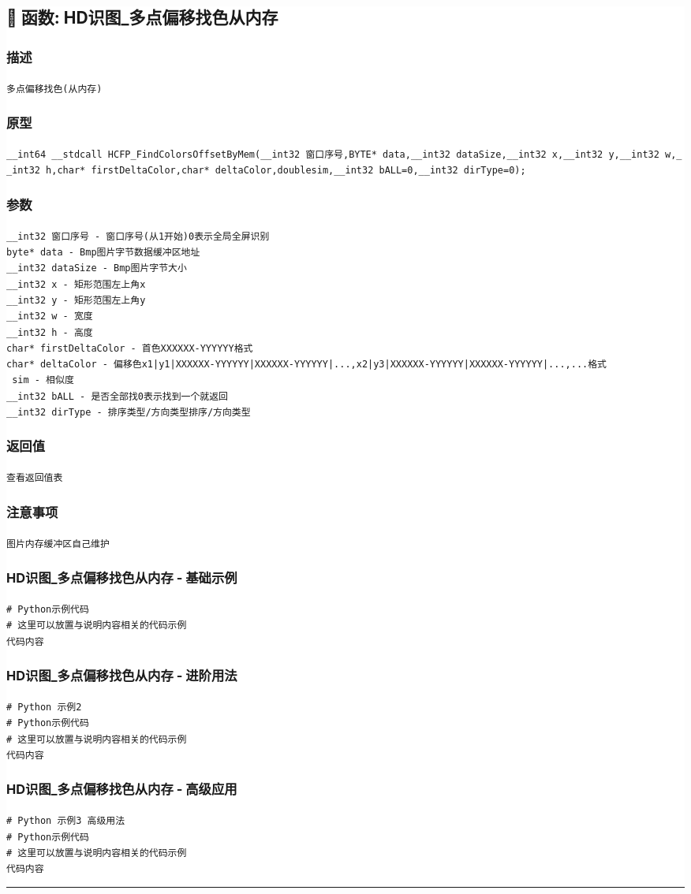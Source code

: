 ## 📌 函数: HD识图_多点偏移找色从内存
### 描述
```
多点偏移找色(从内存)
```
### 原型
```
__int64 __stdcall HCFP_FindColorsOffsetByMem(__int32 窗口序号,BYTE* data,__int32 dataSize,__int32 x,__int32 y,__int32 w,__int32 h,char* firstDeltaColor,char* deltaColor,doublesim,__int32 bALL=0,__int32 dirType=0);
```
### 参数
```
__int32 窗口序号 - 窗口序号(从1开始)0表示全局全屏识别
byte* data - Bmp图片字节数据缓冲区地址
__int32 dataSize - Bmp图片字节大小
__int32 x - 矩形范围左上角x
__int32 y - 矩形范围左上角y
__int32 w - 宽度
__int32 h - 高度
char* firstDeltaColor - 首色XXXXXX-YYYYYY格式
char* deltaColor - 偏移色x1|y1|XXXXXX-YYYYYY|XXXXXX-YYYYYY|...,x2|y3|XXXXXX-YYYYYY|XXXXXX-YYYYYY|...,...格式
 sim - 相似度
__int32 bALL - 是否全部找0表示找到一个就返回
__int32 dirType - 排序类型/方向类型排序/方向类型
```
### 返回值
```
查看返回值表
```
### 注意事项
```
图片内存缓冲区自己维护
```
### HD识图_多点偏移找色从内存 - 基础示例
```
# Python示例代码
# 这里可以放置与说明内容相关的代码示例
代码内容
```
### HD识图_多点偏移找色从内存 - 进阶用法
```
# Python 示例2
# Python示例代码
# 这里可以放置与说明内容相关的代码示例
代码内容
```
### HD识图_多点偏移找色从内存 - 高级应用
```
# Python 示例3 高级用法
# Python示例代码
# 这里可以放置与说明内容相关的代码示例
代码内容
```

---
